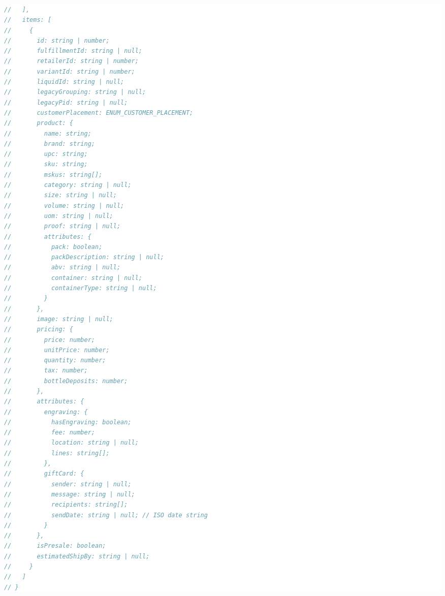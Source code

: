 ```typescript
//   ],
//   items: [
//     {
//       id: string | number;
//       fulfillmentId: string | null;
//       retailerId: string | number;
//       variantId: string | number;
//       liquidId: string | null;
//       legacyGrouping: string | null;
//       legacyPid: string | null;
//       customerPlacement: ENUM_CUSTOMER_PLACEMENT;
//       product: {
//         name: string;
//         brand: string;
//         upc: string;
//         sku: string;
//         mskus: string[];
//         category: string | null;
//         size: string | null;
//         volume: string | null;
//         uom: string | null;
//         proof: string | null;
//         attributes: {
//           pack: boolean;
//           packDescription: string | null;
//           abv: string | null;
//           container: string | null;
//           containerType: string | null;
//         }
//       },
//       image: string | null;
//       pricing: {
//         price: number;
//         unitPrice: number;
//         quantity: number;
//         tax: number;
//         bottleDeposits: number;
//       },
//       attributes: {
//         engraving: {
//           hasEngraving: boolean;
//           fee: number;
//           location: string | null;
//           lines: string[];
//         },
//         giftCard: {
//           sender: string | null;
//           message: string | null;
//           recipients: string[];
//           sendDate: string | null; // ISO date string
//         }
//       },
//       isPresale: boolean;
//       estimatedShipBy: string | null;
//     }
//   ]
// }
```
